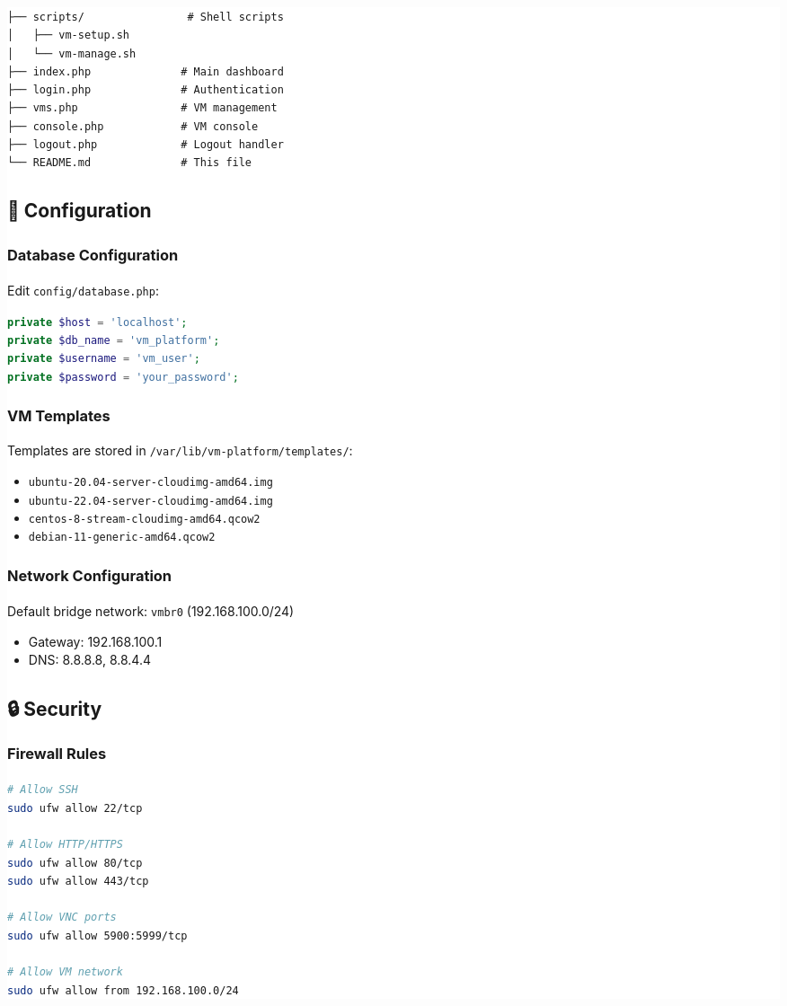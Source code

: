 ```
├── scripts/                # Shell scripts
│   ├── vm-setup.sh
│   └── vm-manage.sh
├── index.php              # Main dashboard
├── login.php              # Authentication
├── vms.php                # VM management
├── console.php            # VM console
├── logout.php             # Logout handler
└── README.md              # This file
```

## 🔧 Configuration

### Database Configuration
Edit `config/database.php`:
```php
private $host = 'localhost';
private $db_name = 'vm_platform';
private $username = 'vm_user';
private $password = 'your_password';
```

### VM Templates
Templates are stored in `/var/lib/vm-platform/templates/`:
- `ubuntu-20.04-server-cloudimg-amd64.img`
- `ubuntu-22.04-server-cloudimg-amd64.img`
- `centos-8-stream-cloudimg-amd64.qcow2`
- `debian-11-generic-amd64.qcow2`

### Network Configuration
Default bridge network: `vmbr0` (192.168.100.0/24)
- Gateway: 192.168.100.1
- DNS: 8.8.8.8, 8.8.4.4

## 🔒 Security

### Firewall Rules
```bash
# Allow SSH
sudo ufw allow 22/tcp

# Allow HTTP/HTTPS
sudo ufw allow 80/tcp
sudo ufw allow 443/tcp

# Allow VNC ports
sudo ufw allow 5900:5999/tcp

# Allow VM network
sudo ufw allow from 192.168.100.0/24
```

